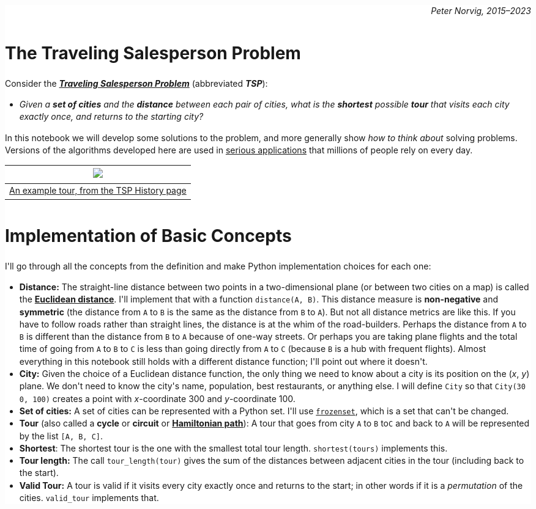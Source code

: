 <div style="text-align: right" align="right"><i>Peter Norvig, 2015–2023</i></div>

# The Traveling Salesperson Problem

Consider the [***Traveling Salesperson Problem***](http://en.wikipedia.org/wiki/Traveling_salesman_problem) (abbreviated ***TSP***): 

- *Given a **set of cities** and the **distance** between each pair of cities, what is the **shortest** possible **tour** that visits each city exactly once, and returns to the starting city?*

In this notebook we will develop some solutions to the problem, and more generally show *how to think about* solving  problems. Versions of the algorithms developed here are used in [serious applications](https://research.googleblog.com/2016/09/the-280-year-old-algorithm-inside.html) that millions of people rely on every day. 

|![](http://support.sas.com/documentation/cdl/en/ornoaug/66084/HTML/default/images/map002g.png)|
|---|
|[An example tour, from the TSP History page](http://www.math.uwaterloo.ca/tsp/history/pictorial/dfj.html)|


# Implementation of Basic Concepts

I'll go through all the  concepts from the definition and make Python implementation choices for each one:

- **Distance:** The straight-line distance between two points in a two-dimensional plane (or between two cities on a map) is called the [**Euclidean distance**](http://en.wikipedia.org/wiki/Euclidean_distance). I'll implement that with a function `distance(A, B)`. This distance measure is **non-negative** and **symmetric** (the distance from `A` to `B` is the same as the distance from `B` to `A`). But not all distance metrics are like this. If you have to follow roads rather than straight lines, the distance is at the whim of the road-builders. Perhaps the distance from `A` to `B` is different than the distance from `B` to `A` because of one-way streets. Or perhaps you are taking plane flights and the total time of going from `A` to `B` to `C` is less than going directly from `A` to `C` (because `B` is a hub with frequent flights). Almost everything in this notebook still holds with a different distance function; I'll  point out where it doesn't.
- **City:** Given the choice of a Euclidean distance function, the only thing we need to know about a city is its position on the (*x*, *y*) plane. We don't need to know the city's name, population, best restaurants, or anything else. I will define `City` so that `City(300, 100)` creates a point with *x*-coordinate 300 and *y*-coordinate 100. 
- **Set of cities:** A set of cities can be represented with a Python set. I'll use [`frozenset`](https://docs.python.org/3/library/stdtypes.html?highlight=frozenset#frozenset), which is a set that can't be changed. 
- **Tour** (also called a **cycle** or **circuit** or [**Hamiltonian path**](https://en.wikipedia.org/wiki/Hamiltonian_path)): A tour that goes from city `A` to `B` to`C` and back to `A` will be represented by the list `[A, B, C]`. 
- **Shortest**: The shortest tour is the one with the smallest total tour length. `shortest(tours)` implements this.
- **Tour length:** The call `tour_length(tour)` gives the sum of the distances between adjacent cities in the tour (including back to the start).
- **Valid Tour:** A tour is valid if it visits every city exactly once and returns to the start; in other words if it is  a *permutation* of the cities.  `valid_tour` implements that.
